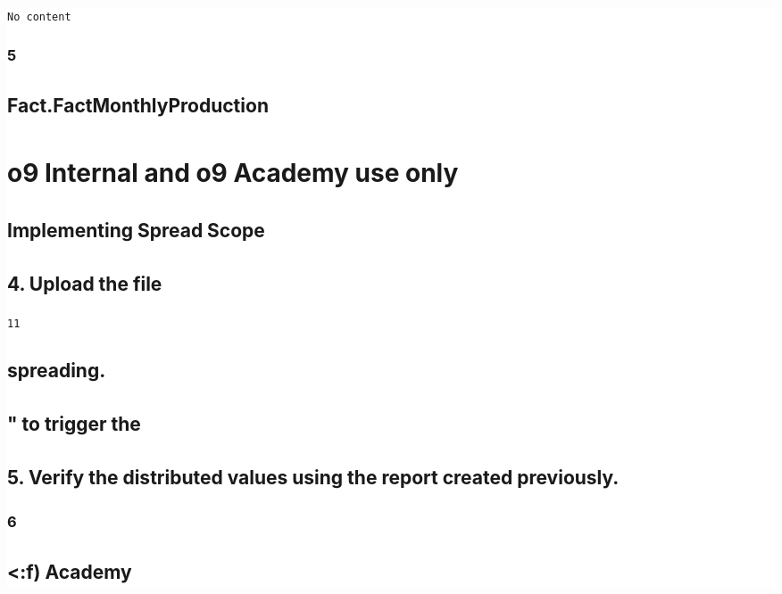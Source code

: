 ```
No content
```
### 5

## Fact.FactMonthlyProduction

# o9 Internal and o9 Academy use only

## Implementing Spread Scope

## 4. Upload the file

```
11
```
## spreading.

## " to trigger the

## 5. Verify the distributed values using the report created previously.

### 6

## <:f) Academy


